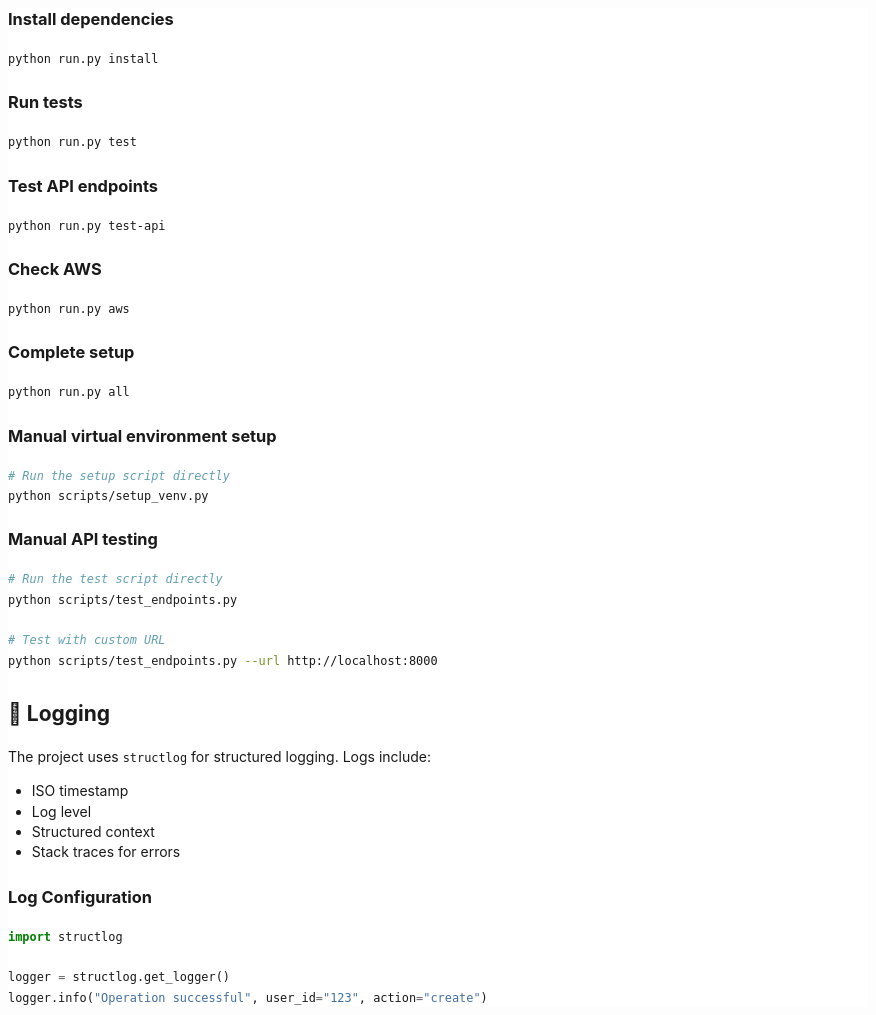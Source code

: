 ### Install dependencies
```bash
python run.py install
```

### Run tests
```bash
python run.py test
```

### Test API endpoints
```bash
python run.py test-api
```

### Check AWS
```bash
python run.py aws
```

### Complete setup
```bash
python run.py all
```

### Manual virtual environment setup
```bash
# Run the setup script directly
python scripts/setup_venv.py
```

### Manual API testing
```bash
# Run the test script directly
python scripts/test_endpoints.py

# Test with custom URL
python scripts/test_endpoints.py --url http://localhost:8000
```

## 📝 Logging

The project uses `structlog` for structured logging. Logs include:

- ISO timestamp
- Log level
- Structured context
- Stack traces for errors

### Log Configuration

```python
import structlog

logger = structlog.get_logger()
logger.info("Operation successful", user_id="123", action="create")
```
